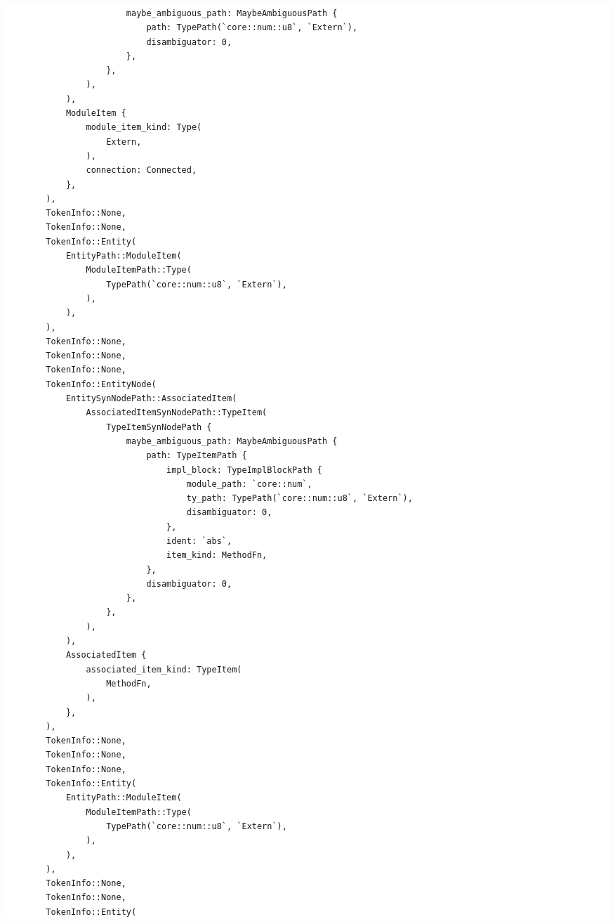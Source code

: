                             maybe_ambiguous_path: MaybeAmbiguousPath {
                                path: TypePath(`core::num::u8`, `Extern`),
                                disambiguator: 0,
                            },
                        },
                    ),
                ),
                ModuleItem {
                    module_item_kind: Type(
                        Extern,
                    ),
                    connection: Connected,
                },
            ),
            TokenInfo::None,
            TokenInfo::None,
            TokenInfo::Entity(
                EntityPath::ModuleItem(
                    ModuleItemPath::Type(
                        TypePath(`core::num::u8`, `Extern`),
                    ),
                ),
            ),
            TokenInfo::None,
            TokenInfo::None,
            TokenInfo::None,
            TokenInfo::EntityNode(
                EntitySynNodePath::AssociatedItem(
                    AssociatedItemSynNodePath::TypeItem(
                        TypeItemSynNodePath {
                            maybe_ambiguous_path: MaybeAmbiguousPath {
                                path: TypeItemPath {
                                    impl_block: TypeImplBlockPath {
                                        module_path: `core::num`,
                                        ty_path: TypePath(`core::num::u8`, `Extern`),
                                        disambiguator: 0,
                                    },
                                    ident: `abs`,
                                    item_kind: MethodFn,
                                },
                                disambiguator: 0,
                            },
                        },
                    ),
                ),
                AssociatedItem {
                    associated_item_kind: TypeItem(
                        MethodFn,
                    ),
                },
            ),
            TokenInfo::None,
            TokenInfo::None,
            TokenInfo::None,
            TokenInfo::Entity(
                EntityPath::ModuleItem(
                    ModuleItemPath::Type(
                        TypePath(`core::num::u8`, `Extern`),
                    ),
                ),
            ),
            TokenInfo::None,
            TokenInfo::None,
            TokenInfo::Entity(